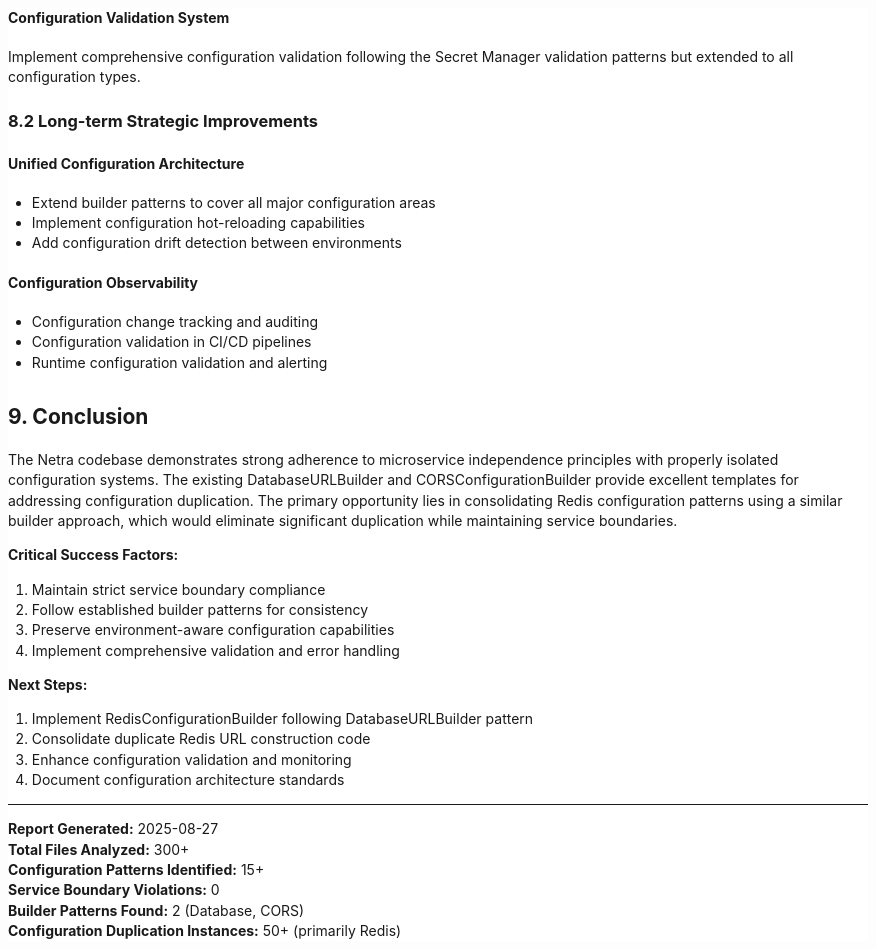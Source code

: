 #### **Configuration Validation System**
Implement comprehensive configuration validation following the Secret Manager validation patterns but extended to all configuration types.

### 8.2 Long-term Strategic Improvements

#### **Unified Configuration Architecture**
- Extend builder patterns to cover all major configuration areas
- Implement configuration hot-reloading capabilities
- Add configuration drift detection between environments

#### **Configuration Observability**  
- Configuration change tracking and auditing
- Configuration validation in CI/CD pipelines
- Runtime configuration validation and alerting

## 9. Conclusion

The Netra codebase demonstrates strong adherence to microservice independence principles with properly isolated configuration systems. The existing DatabaseURLBuilder and CORSConfigurationBuilder provide excellent templates for addressing configuration duplication. The primary opportunity lies in consolidating Redis configuration patterns using a similar builder approach, which would eliminate significant duplication while maintaining service boundaries.

**Critical Success Factors:**
1. Maintain strict service boundary compliance
2. Follow established builder patterns for consistency  
3. Preserve environment-aware configuration capabilities
4. Implement comprehensive validation and error handling

**Next Steps:**
1. Implement RedisConfigurationBuilder following DatabaseURLBuilder pattern
2. Consolidate duplicate Redis URL construction code
3. Enhance configuration validation and monitoring
4. Document configuration architecture standards

---
**Report Generated:** 2025-08-27  
**Total Files Analyzed:** 300+  
**Configuration Patterns Identified:** 15+  
**Service Boundary Violations:** 0  
**Builder Patterns Found:** 2 (Database, CORS)  
**Configuration Duplication Instances:** 50+ (primarily Redis)
